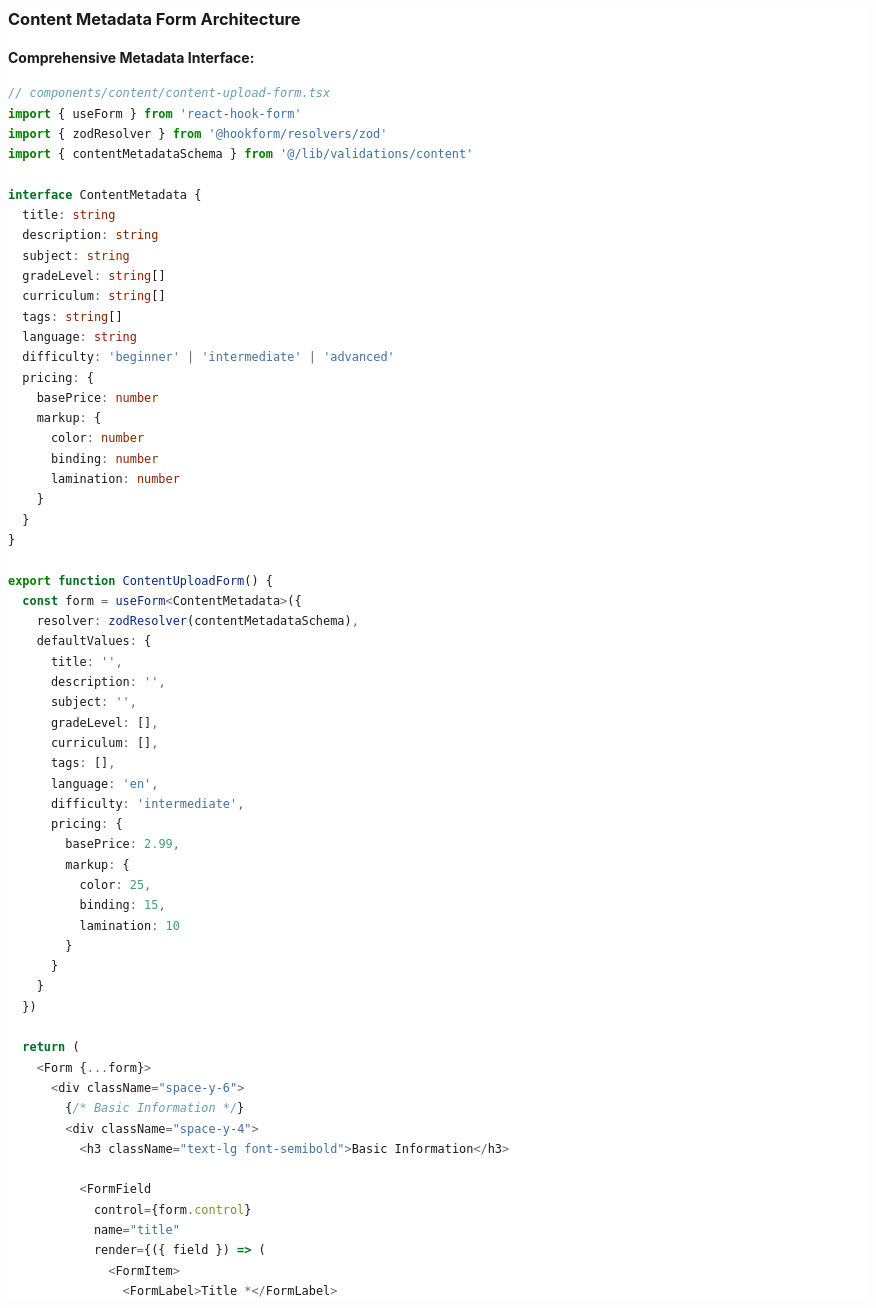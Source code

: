 ### Content Metadata Form Architecture
**Comprehensive Metadata Interface:**
```typescript
// components/content/content-upload-form.tsx
import { useForm } from 'react-hook-form'
import { zodResolver } from '@hookform/resolvers/zod'
import { contentMetadataSchema } from '@/lib/validations/content'

interface ContentMetadata {
  title: string
  description: string
  subject: string
  gradeLevel: string[]
  curriculum: string[]
  tags: string[]
  language: string
  difficulty: 'beginner' | 'intermediate' | 'advanced'
  pricing: {
    basePrice: number
    markup: {
      color: number
      binding: number
      lamination: number
    }
  }
}

export function ContentUploadForm() {
  const form = useForm<ContentMetadata>({
    resolver: zodResolver(contentMetadataSchema),
    defaultValues: {
      title: '',
      description: '',
      subject: '',
      gradeLevel: [],
      curriculum: [],
      tags: [],
      language: 'en',
      difficulty: 'intermediate',
      pricing: {
        basePrice: 2.99,
        markup: {
          color: 25,
          binding: 15,
          lamination: 10
        }
      }
    }
  })

  return (
    <Form {...form}>
      <div className="space-y-6">
        {/* Basic Information */}
        <div className="space-y-4">
          <h3 className="text-lg font-semibold">Basic Information</h3>
          
          <FormField
            control={form.control}
            name="title"
            render={({ field }) => (
              <FormItem>
                <FormLabel>Title *</FormLabel>
```